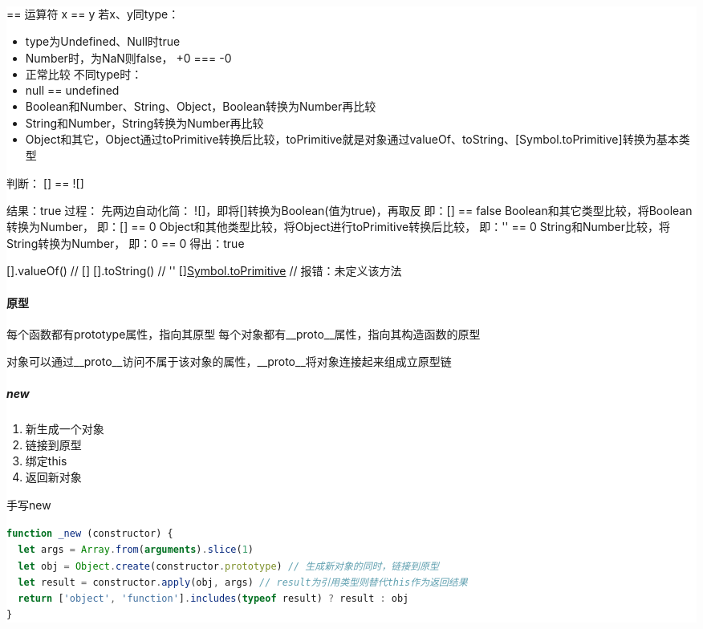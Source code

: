 
== 运算符
x == y
若x、y同type：
- type为Undefined、Null时true
- Number时，为NaN则false， +0 === -0
- 正常比较
不同type时：
- null == undefined
- Boolean和Number、String、Object，Boolean转换为Number再比较
- String和Number，String转换为Number再比较
- Object和其它，Object通过toPrimitive转换后比较，toPrimitive就是对象通过valueOf、toString、[Symbol.toPrimitive]转换为基本类型

判断： [] == ![]

结果：true
过程：
先两边自动化简：
![]，即将[]转换为Boolean(值为true)，再取反
即：[] == false
Boolean和其它类型比较，将Boolean转换为Number，
即：[] == 0
Object和其他类型比较，将Object进行toPrimitive转换后比较，
即：'' == 0
String和Number比较，将String转换为Number，
即：0 == 0
得出：true

[].valueOf() // []
[].toString() // ''
[][Symbol.toPrimitive]() // 报错：未定义该方法


#### 原型
每个函数都有prototype属性，指向其原型
每个对象都有__proto__属性，指向其构造函数的原型

对象可以通过__proto__访问不属于该对象的属性，__proto__将对象连接起来组成立原型链

##### new
1. 新生成一个对象
2. 链接到原型
3. 绑定this
4. 返回新对象

手写new
```JavaScript
function _new (constructor) {
  let args = Array.from(arguments).slice(1)
  let obj = Object.create(constructor.prototype) // 生成新对象的同时，链接到原型
  let result = constructor.apply(obj, args) // result为引用类型则替代this作为返回结果
  return ['object', 'function'].includes(typeof result) ? result : obj
}
```

